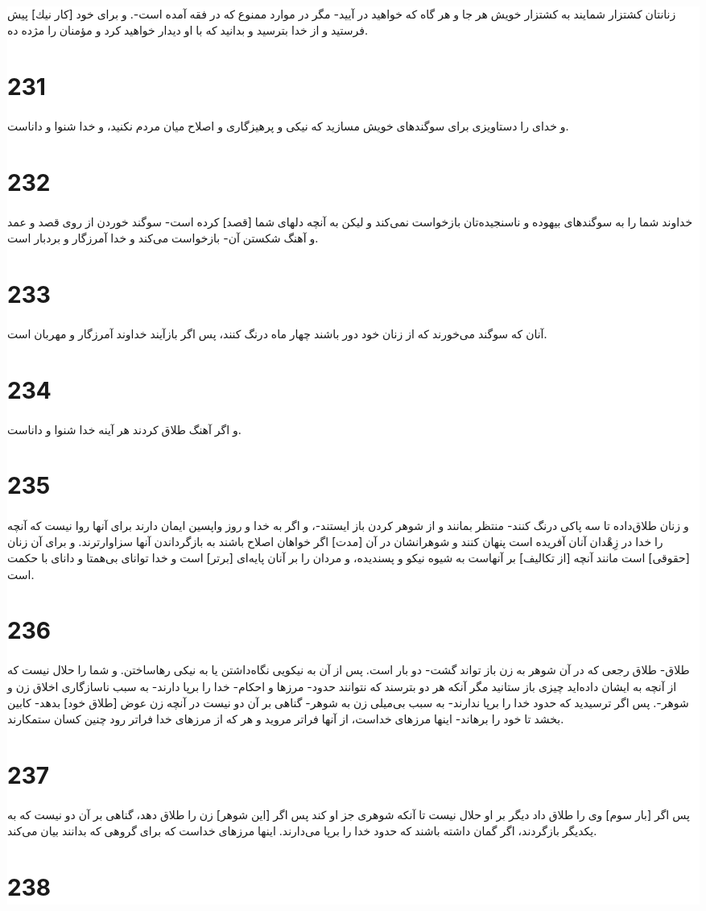 زنانتان كشتزار شمايند به كشتزار خويش هر جا و هر گاه كه خواهيد در آييد- مگر در موارد ممنوع كه در فقه آمده است-. و براى خود [كار نيك‌] پيش فرستيد و از خدا بترسيد و بدانيد كه با او ديدار خواهيد كرد و مؤمنان را مژده ده.

# 231

و خداى را دستاويزى براى سوگندهاى خويش مسازيد كه نيكى و پرهيزگارى و اصلاح ميان مردم نكنيد، و خدا شنوا و داناست.

# 232

خداوند شما را به سوگندهاى بيهوده و ناسنجيده‌تان بازخواست نمى‌كند و ليكن به آنچه دلهاى شما [قصد] كرده است- سوگند خوردن از روى قصد و عمد و آهنگ شكستن آن- بازخواست مى‌كند و خدا آمرزگار و بردبار است.

# 233

آنان كه سوگند مى‌خورند كه از زنان خود دور باشند چهار ماه درنگ كنند، پس اگر بازآيند خداوند آمرزگار و مهربان است.

# 234

و اگر آهنگ طلاق كردند هر آينه خدا شنوا و داناست.

# 235

و زنان طلاق‌داده تا سه پاكى درنگ كنند- منتظر بمانند و از شوهر كردن باز ايستند-، و اگر به خدا و روز واپسين ايمان دارند براى آنها روا نيست كه آنچه را خدا در زِهْدان آنان آفريده است پنهان كنند و شوهرانشان در آن [مدت‌] اگر خواهان اصلاح باشند به بازگرداندن آنها سزاوارترند. و براى آن زنان [حقوقى‌] است مانند آنچه [از تكاليف‌] بر آنهاست به شيوه نيكو و پسنديده، و مردان را بر آنان پايه‌اى [برتر] است و خدا تواناى بى‌همتا و داناى با حكمت است.

# 236

طلاق- طلاق رجعى كه در آن شوهر به زن باز تواند گشت- دو بار است. پس از آن به نيكويى نگاه‌داشتن يا به نيكى رهاساختن. و شما را حلال نيست كه از آنچه به ايشان داده‌ايد چيزى باز ستانيد مگر آنكه هر دو بترسند كه نتوانند حدود- مرزها و احكام- خدا را برپا دارند- به سبب ناسازگارى اخلاق زن و شوهر-. پس اگر ترسيديد كه حدود خدا را برپا ندارند- به سبب بى‌ميلى زن به شوهر- گناهى بر آن دو نيست در آنچه زن عوض [طلاق خود] بدهد- كابين بخشد تا خود را برهاند- اينها مرزهاى خداست، از آنها فراتر مرويد و هر كه از مرزهاى خدا فراتر رود چنين كسان ستمكارند.

# 237

پس اگر [بار سوم‌] وى را طلاق داد ديگر بر او حلال نيست تا آنكه شوهرى جز او كند پس اگر [اين شوهر] زن را طلاق دهد، گناهى بر آن دو نيست كه به يكديگر بازگردند، اگر گمان داشته باشند كه حدود خدا را برپا مى‌دارند. اينها مرزهاى خداست كه براى گروهى كه بدانند بيان مى‌كند.

# 238
